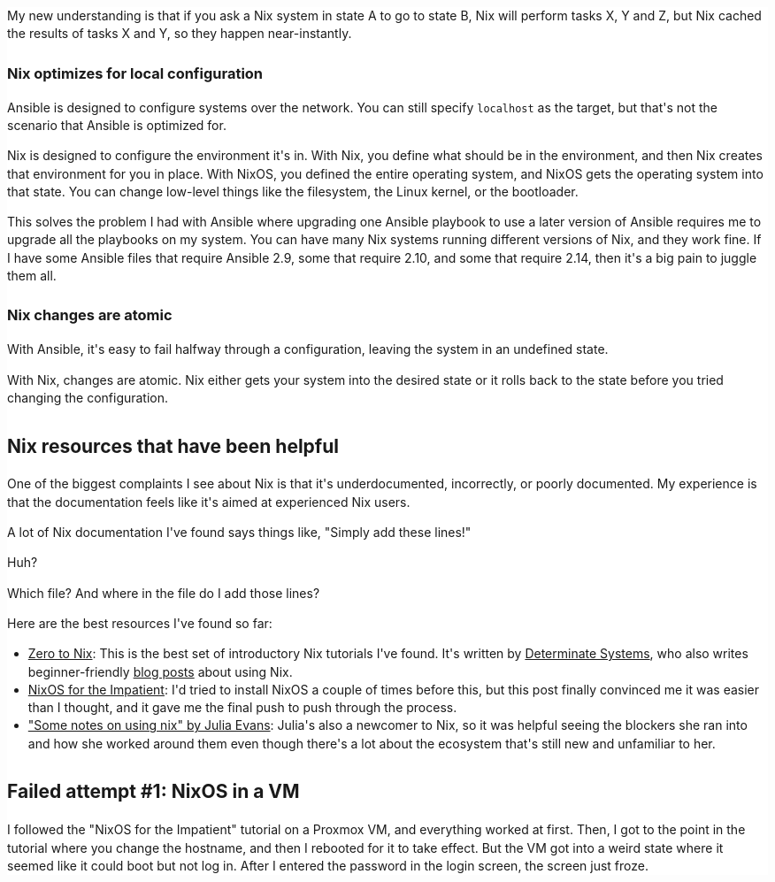 My new understanding is that if you ask a Nix system in state A to go to state B, Nix will perform tasks X, Y and Z, but Nix cached the results of tasks X and Y, so they happen near-instantly.

### Nix optimizes for local configuration

Ansible is designed to configure systems over the network. You can still specify `localhost` as the target, but that's not the scenario that Ansible is optimized for.

Nix is designed to configure the environment it's in. With Nix, you define what should be in the environment, and then Nix creates that environment for you in place. With NixOS, you defined the entire operating system, and NixOS gets the operating system into that state. You can change low-level things like the filesystem, the Linux kernel, or the bootloader.

This solves the problem I had with Ansible where upgrading one Ansible playbook to use a later version of Ansible requires me to upgrade all the playbooks on my system. You can have many Nix systems running different versions of Nix, and they work fine. If I have some Ansible files that require Ansible 2.9, some that require 2.10, and some that require 2.14, then it's a big pain to juggle them all.

### Nix changes are atomic

With Ansible, it's easy to fail halfway through a configuration, leaving the system in an undefined state.

With Nix, changes are atomic. Nix either gets your system into the desired state or it rolls back to the state before you tried changing the configuration.

## Nix resources that have been helpful

One of the biggest complaints I see about Nix is that it's underdocumented, incorrectly, or poorly documented. My experience is that the documentation feels like it's aimed at experienced Nix users.

A lot of Nix documentation I've found says things like, "Simply add these lines!"

Huh?

Which file? And where in the file do I add those lines?

Here are the best resources I've found so far:

- [Zero to Nix](https://zero-to-nix.com/): This is the best set of introductory Nix tutorials I've found. It's written by [Determinate Systems](https://determinate.systems), who also writes beginner-friendly [blog posts](https://determinate.systems/#blog) about using Nix.
- [NixOS for the Impatient](https://borretti.me/article/nixos-for-the-impatient): I'd tried to install NixOS a couple of times before this, but this post finally convinced me it was easier than I thought, and it gave me the final push to push through the process.
- ["Some notes on using nix" by Julia Evans](https://jvns.ca/blog/2023/02/28/some-notes-on-using-nix/): Julia's also a newcomer to Nix, so it was helpful seeing the blockers she ran into and how she worked around them even though there's a lot about the ecosystem that's still new and unfamiliar to her.

## Failed attempt #1: NixOS in a VM

I followed the "NixOS for the Impatient" tutorial on a Proxmox VM, and everything worked at first. Then, I got to the point in the tutorial where you change the hostname, and then I rebooted for it to take effect. But the VM got into a weird state where it seemed like it could boot but not log in. After I entered the password in the login screen, the screen just froze.
